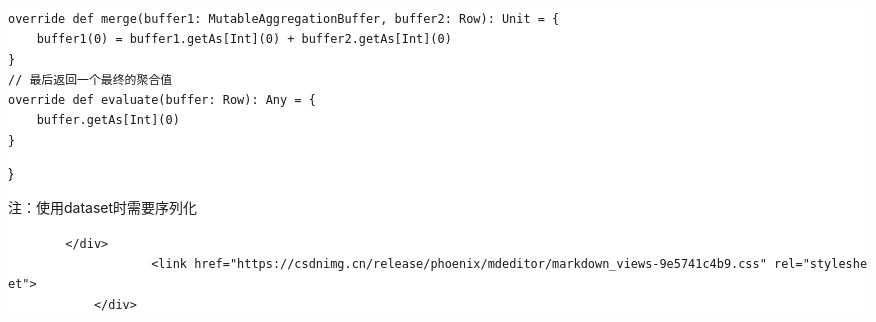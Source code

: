 	override def merge(buffer1: MutableAggregationBuffer, buffer2: Row): Unit = {
		buffer1(0) = buffer1.getAs[Int](0) + buffer2.getAs[Int](0)
	}
	// 最后返回一个最终的聚合值
	override def evaluate(buffer: Row): Any = {
		buffer.getAs[Int](0)
	}
}
</code></pre>
<p>注：使用dataset时需要序列化</p>

            </div>
						<link href="https://csdnimg.cn/release/phoenix/mdeditor/markdown_views-9e5741c4b9.css" rel="stylesheet">
                </div>